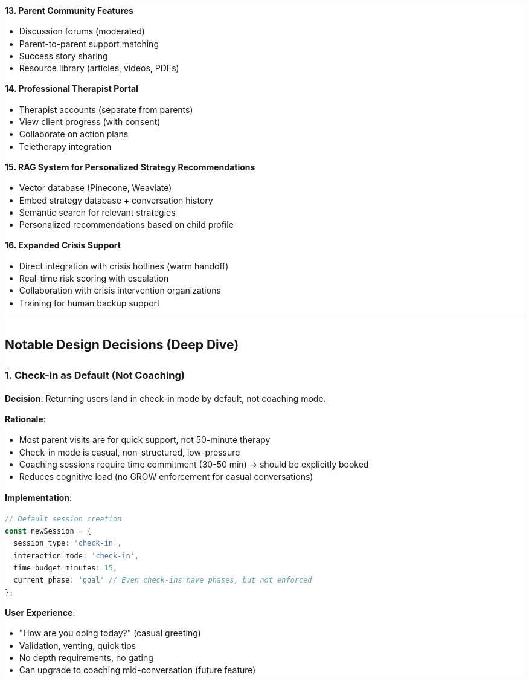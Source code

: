 **13. Parent Community Features**
- Discussion forums (moderated)
- Parent-to-parent support matching
- Success story sharing
- Resource library (articles, videos, PDFs)

**14. Professional Therapist Portal**
- Therapist accounts (separate from parents)
- View client progress (with consent)
- Collaborate on action plans
- Teletherapy integration

**15. RAG System for Personalized Strategy Recommendations**
- Vector database (Pinecone, Weaviate)
- Embed strategy database + conversation history
- Semantic search for relevant strategies
- Personalized recommendations based on child profile

**16. Expanded Crisis Support**
- Direct integration with crisis hotlines (warm handoff)
- Real-time risk scoring with escalation
- Collaboration with crisis intervention organizations
- Training for human backup support

---

## Notable Design Decisions (Deep Dive)

### 1. Check-in as Default (Not Coaching)

**Decision**: Returning users land in check-in mode by default, not coaching mode.

**Rationale**:
- Most parent visits are for quick support, not 50-minute therapy
- Check-in mode is casual, non-structured, low-pressure
- Coaching sessions require time commitment (30-50 min) → should be explicitly booked
- Reduces cognitive load (no GROW enforcement for casual conversations)

**Implementation**:
```typescript
// Default session creation
const newSession = {
  session_type: 'check-in',
  interaction_mode: 'check-in',
  time_budget_minutes: 15,
  current_phase: 'goal' // Even check-ins have phases, but not enforced
};
```

**User Experience**:
- "How are you doing today?" (casual greeting)
- Validation, venting, quick tips
- No depth requirements, no gating
- Can upgrade to coaching mid-conversation (future feature)
